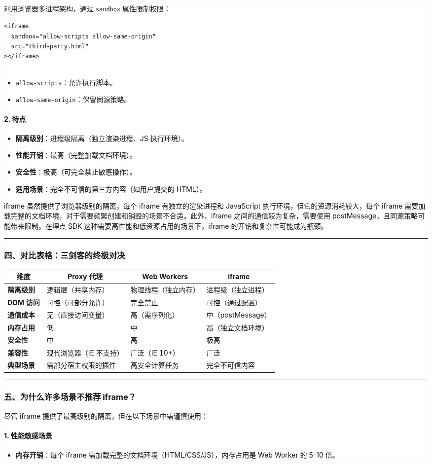 利用浏览器多进程架构，通过 `sandbox` 属性限制权限：

```
<iframe
  sandbox="allow-scripts allow-same-origin"
  src="third-party.html"
></iframe>


```

*   `allow-scripts`：允许执行脚本。
    
*   `allow-same-origin`：保留同源策略。
    

#### 2. 特点

*   **隔离级别**：进程级隔离（独立渲染进程、JS 执行环境）。
    
*   **性能开销**：最高（完整加载文档环境）。
    
*   **安全性**：极高（可完全禁止敏感操作）。
    
*   **适用场景**：完全不可信的第三方内容（如用户提交的 HTML）。
    

iframe 虽然提供了浏览器级别的隔离，每个 iframe 有独立的渲染进程和 JavaScript 执行环境，但它的资源消耗较大，每个 iframe 需要加载完整的文档环境，对于需要频繁创建和销毁的场景不合适。此外，iframe 之间的通信较为复杂，需要使用 postMessage，且同源策略可能带来限制。在埋点 SDK 这种需要高性能和低资源占用的场景下，iframe 的开销和复杂性可能成为瓶颈。

* * *

### 四、对比表格：三剑客的终极对决

<table><thead><tr><th><section>维度</section></th><th><section>Proxy 代理</section></th><th><section>Web Workers</section></th><th><section>iframe</section></th></tr></thead><tbody><tr><td><strong>隔离级别</strong></td><td><section>逻辑层（共享内存）</section></td><td><section>物理线程（独立内存）</section></td><td><section>进程级（独立进程）</section></td></tr><tr><td><strong>DOM 访问</strong></td><td><section>可控（可部分允许）</section></td><td><section>完全禁止</section></td><td><section>可控（通过配置）</section></td></tr><tr><td><strong>通信成本</strong></td><td><section>无（直接访问变量）</section></td><td><section>高（需序列化）</section></td><td><section>中（postMessage）</section></td></tr><tr><td><strong>内存占用</strong></td><td><section>低</section></td><td><section>中</section></td><td><section>高（独立文档环境）</section></td></tr><tr><td><strong>安全性</strong></td><td><section>中</section></td><td><section>高</section></td><td><section>极高</section></td></tr><tr><td><strong>兼容性</strong></td><td><section>现代浏览器（IE 不支持）</section></td><td><section>广泛（IE 10+）</section></td><td><section>广泛</section></td></tr><tr><td><strong>典型场景</strong></td><td><section>需部分宿主权限的插件</section></td><td><section>高安全计算任务</section></td><td><section>完全不可信内容</section></td></tr></tbody></table>

* * *

### 五、为什么许多场景不推荐 iframe？

尽管 iframe 提供了最高级别的隔离，但在以下场景中需谨慎使用：

#### 1. **性能敏感场景**

*   **内存开销**：每个 iframe 需加载完整的文档环境（HTML/CSS/JS），内存占用是 Web Worker 的 5-10 倍。
    
